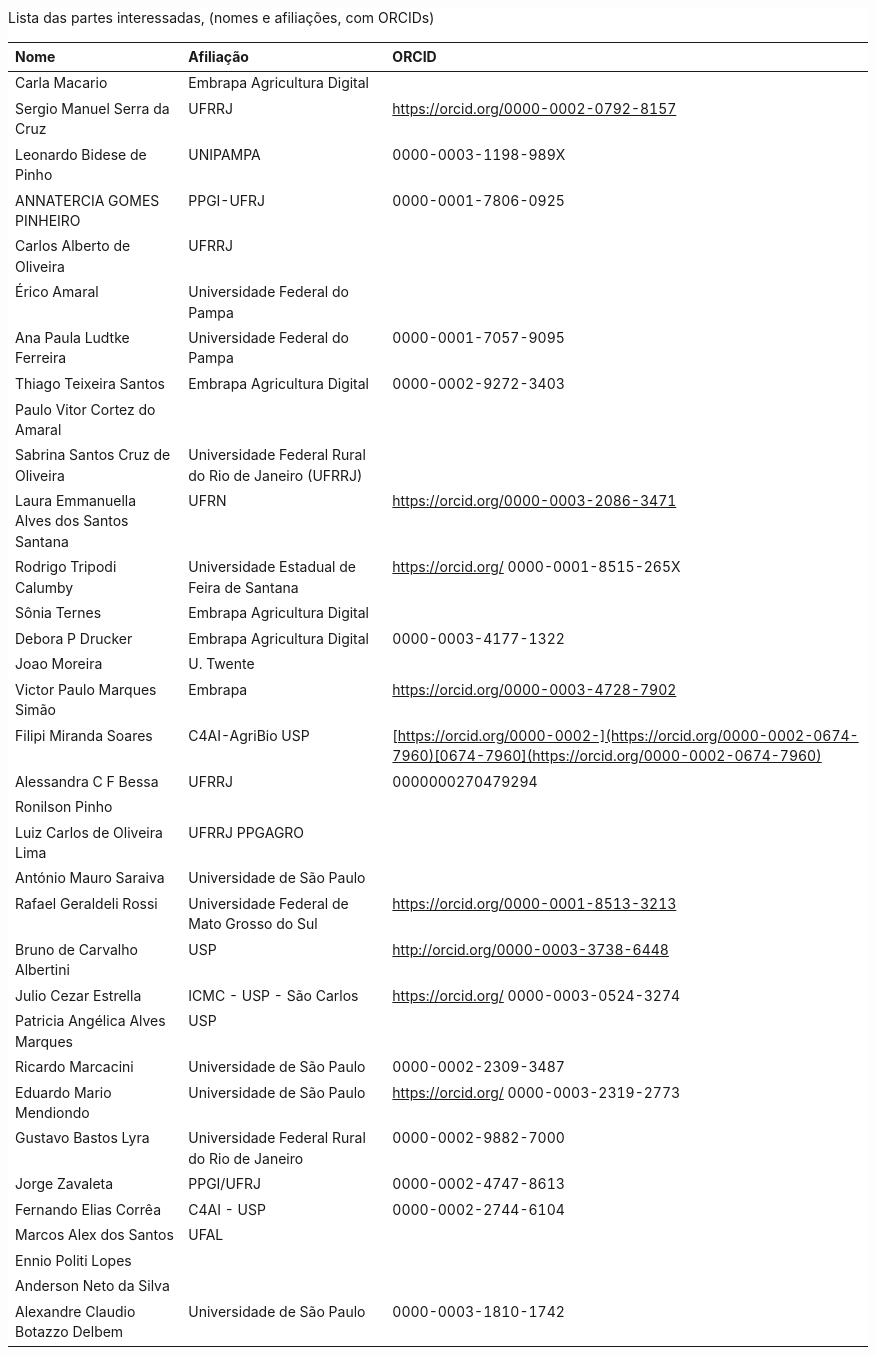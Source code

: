 Lista das partes interessadas, (nomes e afiliações, com ORCIDs)



|Nome|Afiliação|ORCID|
| :- | :- | :- |
|Carla Macario|Embrapa Agricultura Digital||
|Sergio Manuel Serra da Cruz|UFRRJ|<https://orcid.org/0000-0002-0792-8157>|
|Leonardo Bidese de Pinho|UNIPAMPA|0000-0003-1198-989X|
|ANNATERCIA GOMES PINHEIRO|PPGI-UFRJ|0000-0001-7806-0925|
|Carlos Alberto de Oliveira|UFRRJ||
|Érico Amaral|Universidade Federal do Pampa||
|Ana Paula Ludtke Ferreira|Universidade Federal do Pampa|0000-0001-7057-9095|
|Thiago Teixeira Santos|Embrapa Agricultura Digital|0000-0002-9272-3403|
|Paulo Vitor Cortez do Amaral |||
|Sabrina Santos Cruz de Oliveira|Universidade Federal Rural do Rio de Janeiro (UFRRJ)||
|Laura Emmanuella Alves dos Santos Santana|UFRN|<https://orcid.org/0000-0003-2086-3471>|
|Rodrigo Tripodi Calumby|Universidade Estadual de Feira de Santana|https://orcid.org/ 0000-0001-8515-265X|
|Sônia Ternes|Embrapa Agricultura Digital||
|Debora P Drucker|Embrapa Agricultura Digital|0000-0003-4177-1322|
|Joao Moreira|U. Twente||
|Victor Paulo Marques Simão|Embrapa|<https://orcid.org/0000-0003-4728-7902>|
|Filipi Miranda Soares|C4AI-AgriBio USP|[https://orcid.org/0000-0002-](https://orcid.org/0000-0002-0674-7960)[0674-7960](https://orcid.org/0000-0002-0674-7960)|
|Alessandra C F Bessa|UFRRJ|0000000270479294|
|Ronilson Pinho|||
|Luiz Carlos de Oliveira Lima |UFRRJ PPGAGRO ||
|António Mauro Saraiva |Universidade de São Paulo ||
|Rafael Geraldeli Rossi|Universidade Federal de Mato Grosso do Sul|<https://orcid.org/0000-0001-8513-3213>|
|Bruno de Carvalho Albertini|USP|<http://orcid.org/0000-0003-3738-6448>|
|Julio Cezar Estrella|ICMC - USP - São Carlos|https://orcid.org/ 0000-0003-0524-3274|
|Patricia Angélica Alves Marques |USP||
|Ricardo Marcacini|Universidade de São Paulo|0000-0002-2309-3487|
|Eduardo Mario Mendiondo|Universidade de São Paulo|https://orcid.org/ 0000-0003-2319-2773|
|Gustavo Bastos Lyra|Universidade Federal Rural do Rio de Janeiro|0000-0002-9882-7000|
|Jorge Zavaleta|PPGI/UFRJ|0000-0002-4747-8613|
|Fernando Elias Corrêa|C4AI - USP|0000-0002-2744-6104|
|Marcos Alex dos Santos |UFAL||
|Ennio Politi Lopes |||
|Anderson Neto da Silva|||
|Alexandre Claudio Botazzo Delbem|Universidade de São Paulo|0000-0003-1810-1742|